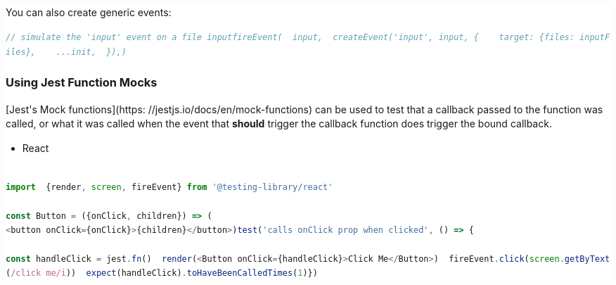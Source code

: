 You can also create generic events:

```typescript
// simulate the 'input' event on a file inputfireEvent(  input,  createEvent('input', input, {    target: {files: inputFiles},    ...init,  }),)
```

### Using Jest Function Mocks

\[Jest's Mock functions]\(https: //jestjs.io/docs/en/mock-functions) can be used to test that a callback passed to the function was called, or what it was called when the event that **should** trigger the callback function does trigger the bound callback.

-   React

```typescript

import  {render, screen, fireEvent} from '@testing-library/react'

const Button = ({onClick, children}) => (
<button onClick={onClick}>{children}</button>)test('calls onClick prop when clicked', () => {

const handleClick = jest.fn()  render(<Button onClick={handleClick}>Click Me</Button>)  fireEvent.click(screen.getByText(/click me/i))  expect(handleClick).toHaveBeenCalledTimes(1)})
```
